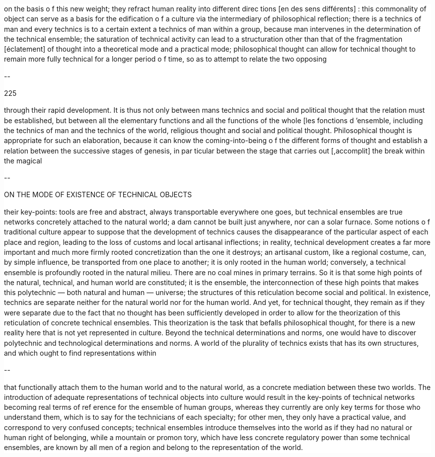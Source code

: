 on the basis o f this new weight; they refract human reality into different direc­
tions [en des sens différents] : this commonality of object can serve as a basis for the
edification o f a culture via the intermediary of philosophical reflection; there is a
technics of man and every technics is to a certain extent a technics of man within
a group, because man intervenes in the determination of the technical ensemble;
the saturation of technical activity can lead to a structuration other than that of
the fragmentation [éclatement] of thought into a theoretical mode and a practical
mode; philosophical thought can allow for technical thought to remain more fully
technical for a longer period o f time, so as to attempt to relate the two opposing

--

225

through their rapid development. It is thus not only between mans technics and
social and political thought that the relation must be established, but between all
the elementary functions and all the functions of the whole [les fonctions d ’ensemble\, including the technics of man and the technics of the world, religious thought
and social and political thought. Philosophical thought is appropriate for such an
elaboration, because it can know the coming-into-being o f the different forms of
thought and establish a relation between the successive stages of genesis, in par­
ticular between the stage that carries out [,accomplit] the break within the magical

--


ON THE MODE OF EXISTENCE OF TECHNICAL OBJECTS

their key-points: tools are free and abstract, always transportable everywhere one
goes, but technical ensembles are true networks concretely attached to the natural
world; a dam cannot be built just anywhere, nor can a solar furnace. Some notions
o f traditional culture appear to suppose that the development of technics causes
the disappearance of the particular aspect of each place and region, leading to the
loss of customs and local artisanal inflections; in reality, technical development
creates a far more important and much more firmly rooted concretization than
the one it destroys; an artisanal custom, like a regional costume, can, by simple
influence, be transported from one place to another; it is only rooted in the human
world; conversely, a technical ensemble is profoundly rooted in the natural milieu.
There are no coal mines in primary terrains.
So it is that some high points of the natural, technical, and human world are
constituted; it is the ensemble, the interconnection of these high points that makes
this polytechnic — both natural and human — universe; the structures of this
reticulation become social and political. In existence, technics are separate neither
for the natural world nor for the human world. And yet, for technical thought,
they remain as if they were separate due to the fact that no thought has been
sufficiently developed in order to allow for the theorization of this reticulation of
concrete technical ensembles. This theorization is the task that befalls philosophical
thought, for there is a new reality here that is not yet represented in culture. Beyond
the technical determinations and norms, one would have to discover polytechnic
and technological determinations and norms. A world of the plurality of technics
exists that has its own structures, and which ought to find representations within

--

that functionally attach them to the human world and to the natural world, as a
concrete mediation between these two worlds.
The introduction of adequate representations of technical objects into culture
would result in the key-points of technical networks becoming real terms of ref­
erence for the ensemble of human groups, whereas they currently are only key
terms for those who understand them, which is to say for the technicians of each
specialty; for other men, they only have a practical value, and correspond to very
confused concepts; technical ensembles introduce themselves into the world as if
they had no natural or human right of belonging, while a mountain or promon­
tory, which have less concrete regulatory power than some technical ensembles, are
known by all men of a region and belong to the representation of the world.
